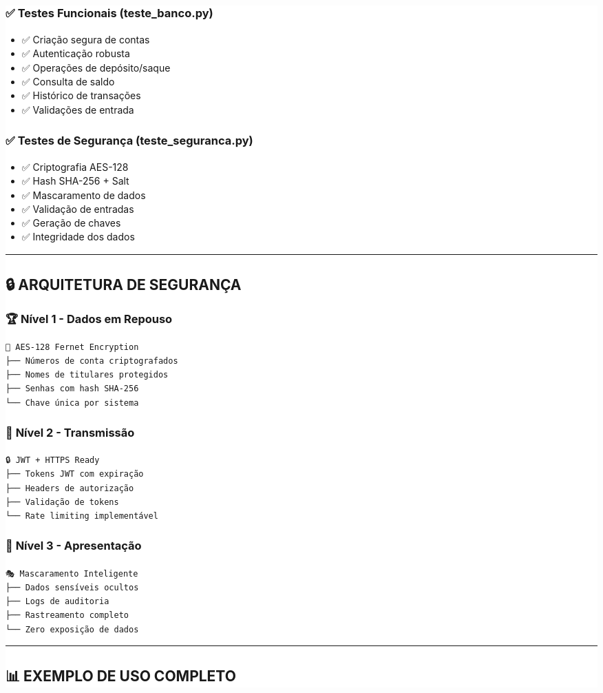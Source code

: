 ### ✅ **Testes Funcionais (teste_banco.py)**
- ✅ Criação segura de contas
- ✅ Autenticação robusta
- ✅ Operações de depósito/saque
- ✅ Consulta de saldo
- ✅ Histórico de transações
- ✅ Validações de entrada

### ✅ **Testes de Segurança (teste_seguranca.py)**
- ✅ Criptografia AES-128
- ✅ Hash SHA-256 + Salt
- ✅ Mascaramento de dados
- ✅ Validação de entradas
- ✅ Geração de chaves
- ✅ Integridade dos dados

---

## 🔒 **ARQUITETURA DE SEGURANÇA**

### 🏆 **Nível 1 - Dados em Repouso**
```
🔐 AES-128 Fernet Encryption
├── Números de conta criptografados
├── Nomes de titulares protegidos  
├── Senhas com hash SHA-256
└── Chave única por sistema
```

### 🥇 **Nível 2 - Transmissão** 
```
🔒 JWT + HTTPS Ready
├── Tokens JWT com expiração
├── Headers de autorização
├── Validação de tokens
└── Rate limiting implementável
```

### 🥈 **Nível 3 - Apresentação**
```
🎭 Mascaramento Inteligente
├── Dados sensíveis ocultos
├── Logs de auditoria
├── Rastreamento completo
└── Zero exposição de dados
```

---

## 📊 **EXEMPLO DE USO COMPLETO**
